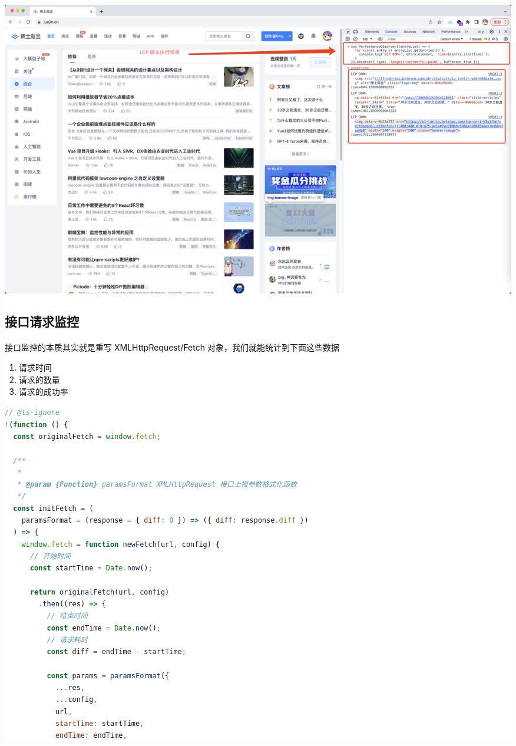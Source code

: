 ![](./_images/LCP.png)

## 接口请求监控

接口监控的本质其实就是重写 XMLHttpRequest/Fetch 对象，我们就能统计到下面这些数据

1. 请求时间
2. 请求的数量
3. 请求的成功率

```js
// @ts-ignore
!(function () {
  const originalFetch = window.fetch;

  /**
   *
   * @param {Function} paramsFormat XMLHttpRequest 接口上报参数格式化函数
   */
  const initFetch = (
    paramsFormat = (response = { diff: 0 }) => ({ diff: response.diff })
  ) => {
    window.fetch = function newFetch(url, config) {
      // 开始时间
      const startTime = Date.now();

      return originalFetch(url, config)
        .then((res) => {
          // 结束时间
          const endTime = Date.now();
          // 请求耗时
          const diff = endTime - startTime;

          const params = paramsFormat({
            ...res,
            ...config,
            url,
            startTime: startTime,
            endTime: endTime,
```